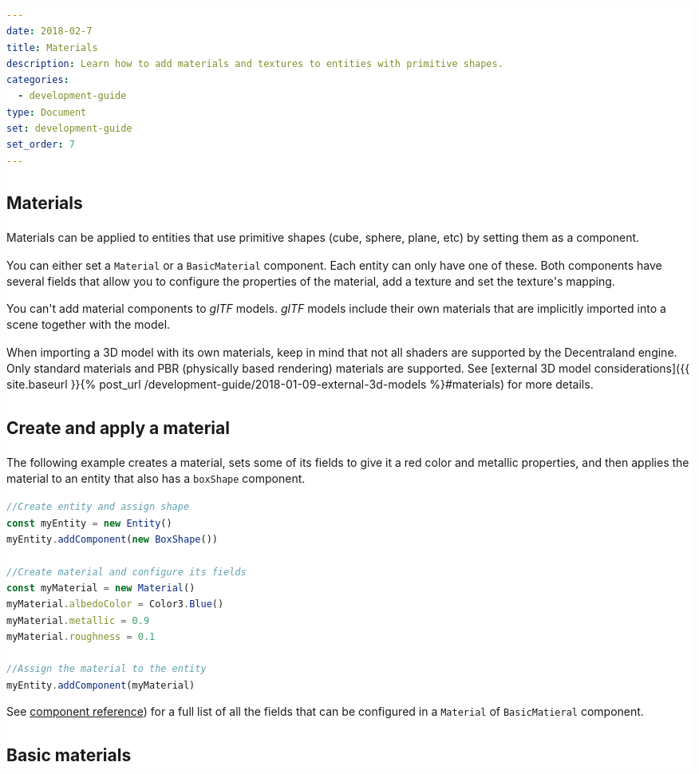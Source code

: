 ```yaml
---
date: 2018-02-7
title: Materials
description: Learn how to add materials and textures to entities with primitive shapes.
categories:
  - development-guide
type: Document
set: development-guide
set_order: 7
---
```


## Materials

Materials can be applied to entities that use primitive shapes (cube, sphere, plane, etc) by setting them as a component.

You can either set a `Material` or a `BasicMaterial` component. Each entity can only have one of these. Both components have several fields that allow you to configure the properties of the material, add a texture and set the texture's mapping.

You can't add material components to _glTF_ models. _glTF_ models include their own materials that are implicitly imported into a scene together with the model.

When importing a 3D model with its own materials, keep in mind that not all shaders are supported by the Decentraland engine. Only standard materials and PBR (physically based rendering) materials are supported. See [external 3D model considerations]({{ site.baseurl }}{% post_url /development-guide/2018-01-09-external-3d-models %}#materials) for more details.

## Create and apply a material

The following example creates a material, sets some of its fields to give it a red color and metallic properties, and then applies the material to an entity that also has a `boxShape` component.

```ts
//Create entity and assign shape
const myEntity = new Entity()
myEntity.addComponent(new BoxShape())

//Create material and configure its fields
const myMaterial = new Material()
myMaterial.albedoColor = Color3.Blue()
myMaterial.metallic = 0.9
myMaterial.roughness = 0.1

//Assign the material to the entity
myEntity.addComponent(myMaterial)
```

See [component reference](https://github.com/decentraland/ecs-reference)) for a full list of all the fields that can be configured in a `Material` of `BasicMatieral` component.

## Basic materials
